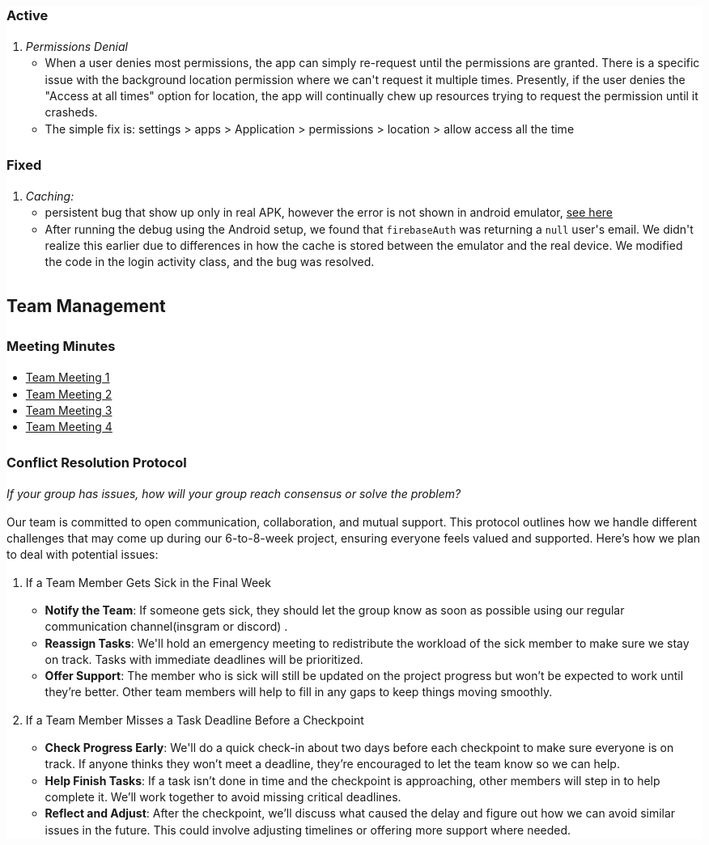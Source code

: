 ### Active
1. *Permissions Denial*
    - When a user denies most permissions, the app can simply re-request until the permissions are granted. There is a specific issue with the background location permission where we can't request it multiple times. Presently, if the user denies the "Access at all times" option for location, the app will continually chew up resources trying to request the permission until it crasheds.
    - The simple fix is: settings > apps > Application > permissions > location > allow access all the time

### Fixed
1. *Caching:*
    - persistent bug that show up only in real APK, however the error is not shown in android emulator, [see here](https://gitlab.cecs.anu.edu.au/u7327620/gp-24s2/-/blob/main/items/media/_examples/462563872_554352077247235_7338037996929308810_n.png)
    - After running the debug using the Android setup, we found that `firebaseAuth` was returning a `null` user's email. We didn't realize this earlier due to differences in how the cache is stored between the emulator and the real device. We modified the code in the login activity class, and the bug was resolved.

## Team Management
### Meeting Minutes
- [Team Meeting 1](meeting-1.md)
- [Team Meeting 2](meeting-2.md)
- [Team Meeting 3](meeting-3.md)
- [Team Meeting 4](meeting-4.md)

### Conflict Resolution Protocol

*If your group has issues, how will your group reach consensus or solve the problem?*

Our team is committed to open communication, collaboration, and mutual support. This protocol outlines how we handle different challenges that may come up during our 6-to-8-week project, ensuring everyone feels valued and supported. Here’s how we plan to deal with potential issues:

1. If a Team Member Gets Sick in the Final Week
    - **Notify the Team**: If someone gets sick, they should let the group know as soon as possible using our regular communication channel(insgram or discord) .
    - **Reassign Tasks**: We'll hold an emergency meeting to redistribute the workload of the sick member to make sure we stay on track. Tasks with immediate deadlines will be prioritized.
    - **Offer Support**: The member who is sick will still be updated on the project progress but won’t be expected to work until they’re better. Other team members will help to fill in any gaps to keep things moving smoothly.

2. If a Team Member Misses a Task Deadline Before a Checkpoint
    - **Check Progress Early**: We'll do a quick check-in about two days before each checkpoint to make sure everyone is on track. If anyone thinks they won’t meet a deadline, they’re encouraged to let the team know so we can help.
    - **Help Finish Tasks**: If a task isn’t done in time and the checkpoint is approaching, other members will step in to help complete it. We’ll work together to avoid missing critical deadlines.
    - **Reflect and Adjust**: After the checkpoint, we’ll discuss what caused the delay and figure out how we can avoid similar issues in the future. This could involve adjusting timelines or offering more support where needed.
